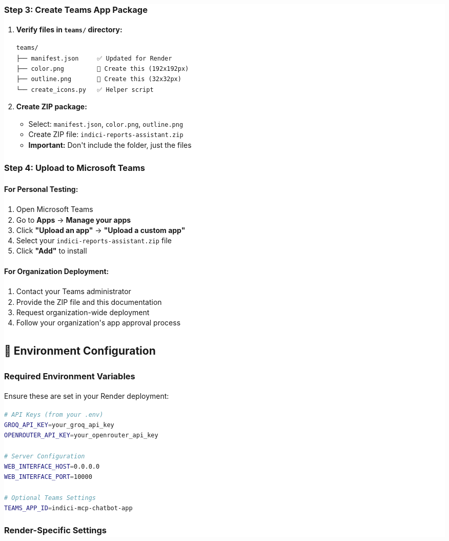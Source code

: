 ### Step 3: Create Teams App Package

1. **Verify files in `teams/` directory:**
   ```
   teams/
   ├── manifest.json     ✅ Updated for Render
   ├── color.png         📝 Create this (192x192px)
   ├── outline.png       📝 Create this (32x32px)
   └── create_icons.py   ✅ Helper script
   ```

2. **Create ZIP package:**
   - Select: `manifest.json`, `color.png`, `outline.png`
   - Create ZIP file: `indici-reports-assistant.zip`
   - **Important:** Don't include the folder, just the files

### Step 4: Upload to Microsoft Teams

#### For Personal Testing:
1. Open Microsoft Teams
2. Go to **Apps** → **Manage your apps**
3. Click **"Upload an app"** → **"Upload a custom app"**
4. Select your `indici-reports-assistant.zip` file
5. Click **"Add"** to install

#### For Organization Deployment:
1. Contact your Teams administrator
2. Provide the ZIP file and this documentation
3. Request organization-wide deployment
4. Follow your organization's app approval process

## 🔧 Environment Configuration

### Required Environment Variables

Ensure these are set in your Render deployment:

```bash
# API Keys (from your .env)
GROQ_API_KEY=your_groq_api_key
OPENROUTER_API_KEY=your_openrouter_api_key

# Server Configuration
WEB_INTERFACE_HOST=0.0.0.0
WEB_INTERFACE_PORT=10000

# Optional Teams Settings
TEAMS_APP_ID=indici-mcp-chatbot-app
```

### Render-Specific Settings
